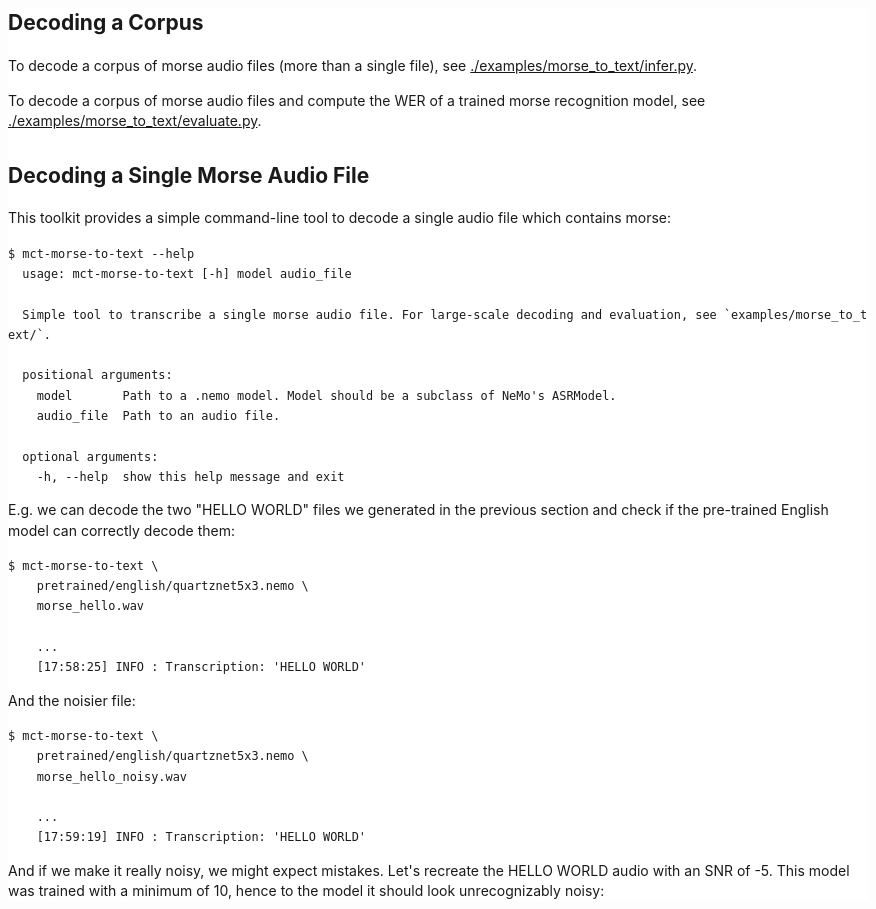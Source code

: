## Decoding a Corpus
To decode a corpus of morse audio files (more than a single file), see
[./examples/morse_to_text/infer.py](./examples/morse_to_text/infer.py).

To decode a corpus of morse audio files and compute the WER of a trained
morse recognition model, see 
[./examples/morse_to_text/evaluate.py](./examples/morse_to_text/evaluate.py).

## Decoding a Single Morse Audio File
This toolkit provides a simple command-line tool to decode a single
audio file which contains morse:

```console
$ mct-morse-to-text --help
  usage: mct-morse-to-text [-h] model audio_file
  
  Simple tool to transcribe a single morse audio file. For large-scale decoding and evaluation, see `examples/morse_to_text/`.
  
  positional arguments:
    model       Path to a .nemo model. Model should be a subclass of NeMo's ASRModel.
    audio_file  Path to an audio file.
  
  optional arguments:
    -h, --help  show this help message and exit
```

E.g. we can decode the two "HELLO WORLD" files we generated in the
previous section and check if the pre-trained English model can
correctly decode them:

```console
$ mct-morse-to-text \
    pretrained/english/quartznet5x3.nemo \
    morse_hello.wav
    
    ...
    [17:58:25] INFO : Transcription: 'HELLO WORLD'
```

And the noisier file:

```console
$ mct-morse-to-text \
    pretrained/english/quartznet5x3.nemo \
    morse_hello_noisy.wav
    
    ...
    [17:59:19] INFO : Transcription: 'HELLO WORLD'
```

And if we make it really noisy, we might expect mistakes.
Let's recreate the HELLO WORLD audio with an SNR of -5. This model 
was trained with a minimum of 10, hence to the model it should look 
unrecognizably noisy:
